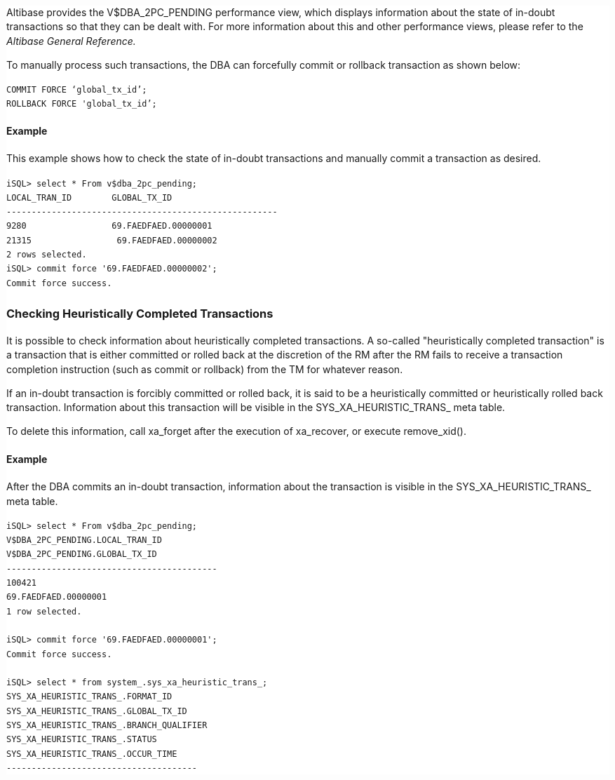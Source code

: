 Altibase provides the V$DBA_2PC_PENDING performance view, which displays information about the state of in-doubt transactions so that they can be dealt with. For more information about this and other performance views, please refer to the *Altibase General Reference.* 

To manually process such transactions, the DBA can forcefully commit or rollback transaction as shown below:

```
COMMIT FORCE ‘global_tx_id’;
ROLLBACK FORCE 'global_tx_id’;
```



#### Example

This example shows how to check the state of in-doubt transactions and manually commit a transaction as desired. 

```
iSQL> select * From v$dba_2pc_pending; 
LOCAL_TRAN_ID        GLOBAL_TX_ID                    
------------------------------------------------------
9280                 69.FAEDFAED.00000001        
21315                 69.FAEDFAED.00000002    
2 rows selected. 
iSQL> commit force '69.FAEDFAED.00000002'; 
Commit force success.
```



### Checking Heuristically Completed Transactions

It is possible to check information about heuristically completed transactions. A so-called "heuristically completed transaction" is a transaction that is either committed or rolled back at the discretion of the RM after the RM fails to receive a transaction completion instruction (such as commit or rollback) from the TM for whatever reason. 

If an in-doubt transaction is forcibly committed or rolled back, it is said to be a heuristically committed or heuristically rolled back transaction. Information about this transaction will be visible in the SYS_XA_HEURISTIC_TRANS_ meta table. 

To delete this information, call xa_forget after the execution of xa_recover, or execute remove_xid().

#### Example

After the DBA commits an in-doubt transaction, information about the transaction is visible in the SYS_XA_HEURISTIC_TRANS_ meta table.

```
iSQL> select * From v$dba_2pc_pending; 
V$DBA_2PC_PENDING.LOCAL_TRAN_ID 
V$DBA_2PC_PENDING.GLOBAL_TX_ID         
------------------------------------------ 
100421               
69.FAEDFAED.00000001  
1 row selected. 

iSQL> commit force '69.FAEDFAED.00000001'; 
Commit force success. 

iSQL> select * from system_.sys_xa_heuristic_trans_; 
SYS_XA_HEURISTIC_TRANS_.FORMAT_ID 
SYS_XA_HEURISTIC_TRANS_.GLOBAL_TX_ID      
SYS_XA_HEURISTIC_TRANS_.BRANCH_QUALIFIER   
SYS_XA_HEURISTIC_TRANS_.STATUS 
SYS_XA_HEURISTIC_TRANS_.OCCUR_TIME 
--------------------------------------
```
